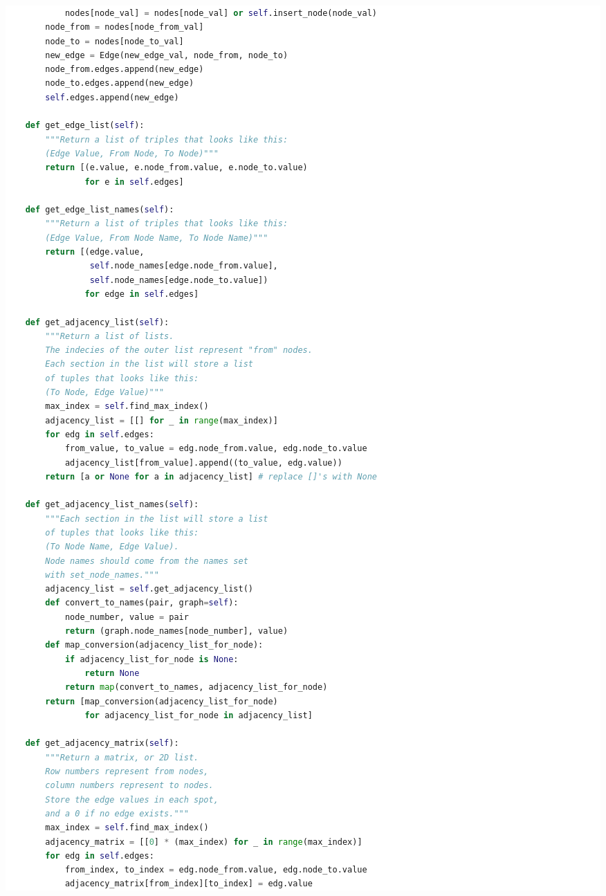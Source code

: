 ```python
            nodes[node_val] = nodes[node_val] or self.insert_node(node_val)
        node_from = nodes[node_from_val]
        node_to = nodes[node_to_val]
        new_edge = Edge(new_edge_val, node_from, node_to)
        node_from.edges.append(new_edge)
        node_to.edges.append(new_edge)
        self.edges.append(new_edge)

    def get_edge_list(self):
        """Return a list of triples that looks like this:
        (Edge Value, From Node, To Node)"""
        return [(e.value, e.node_from.value, e.node_to.value)
                for e in self.edges]

    def get_edge_list_names(self):
        """Return a list of triples that looks like this:
        (Edge Value, From Node Name, To Node Name)"""
        return [(edge.value,
                 self.node_names[edge.node_from.value],
                 self.node_names[edge.node_to.value])
                for edge in self.edges]

    def get_adjacency_list(self):
        """Return a list of lists.
        The indecies of the outer list represent "from" nodes.
        Each section in the list will store a list
        of tuples that looks like this:
        (To Node, Edge Value)"""
        max_index = self.find_max_index()
        adjacency_list = [[] for _ in range(max_index)]
        for edg in self.edges:
            from_value, to_value = edg.node_from.value, edg.node_to.value
            adjacency_list[from_value].append((to_value, edg.value))
        return [a or None for a in adjacency_list] # replace []'s with None

    def get_adjacency_list_names(self):
        """Each section in the list will store a list
        of tuples that looks like this:
        (To Node Name, Edge Value).
        Node names should come from the names set
        with set_node_names."""
        adjacency_list = self.get_adjacency_list()
        def convert_to_names(pair, graph=self):
            node_number, value = pair
            return (graph.node_names[node_number], value)
        def map_conversion(adjacency_list_for_node):
            if adjacency_list_for_node is None:
                return None
            return map(convert_to_names, adjacency_list_for_node)
        return [map_conversion(adjacency_list_for_node)
                for adjacency_list_for_node in adjacency_list]

    def get_adjacency_matrix(self):
        """Return a matrix, or 2D list.
        Row numbers represent from nodes,
        column numbers represent to nodes.
        Store the edge values in each spot,
        and a 0 if no edge exists."""
        max_index = self.find_max_index()
        adjacency_matrix = [[0] * (max_index) for _ in range(max_index)]
        for edg in self.edges:
            from_index, to_index = edg.node_from.value, edg.node_to.value
            adjacency_matrix[from_index][to_index] = edg.value
```